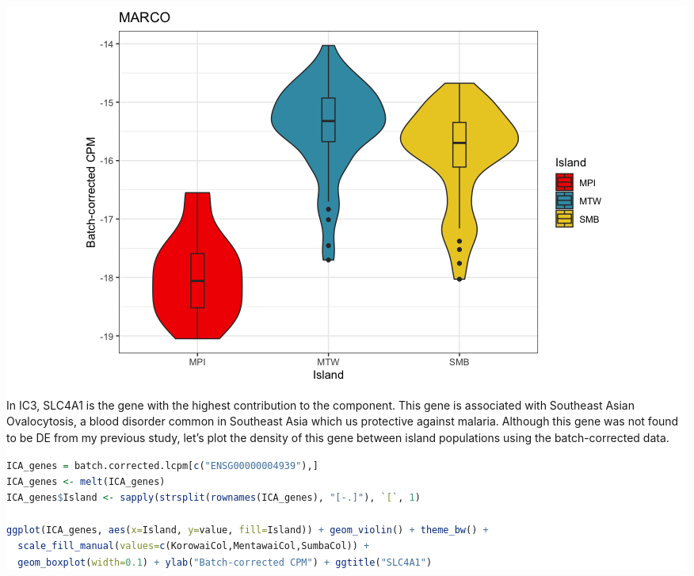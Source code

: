 <img src="ICAAnalysis_IndoPops_AllReads_SE_files/figure-gfm/unnamed-chunk-31-1.png" style="display: block; margin: auto;" />

In IC3, SLC4A1 is the gene with the highest contribution to the
component. This gene is associated with Southeast Asian Ovalocytosis, a
blood disorder common in Southeast Asia which us protective against
malaria. Although this gene was not found to be DE from my previous
study, let’s plot the density of this gene between island populations
using the batch-corrected data.

``` r
ICA_genes = batch.corrected.lcpm[c("ENSG00000004939"),]
ICA_genes <- melt(ICA_genes)
ICA_genes$Island <- sapply(strsplit(rownames(ICA_genes), "[-.]"), `[`, 1)

ggplot(ICA_genes, aes(x=Island, y=value, fill=Island)) + geom_violin() + theme_bw() + 
  scale_fill_manual(values=c(KorowaiCol,MentawaiCol,SumbaCol)) +  
  geom_boxplot(width=0.1) + ylab("Batch-corrected CPM") + ggtitle("SLC4A1")
```
